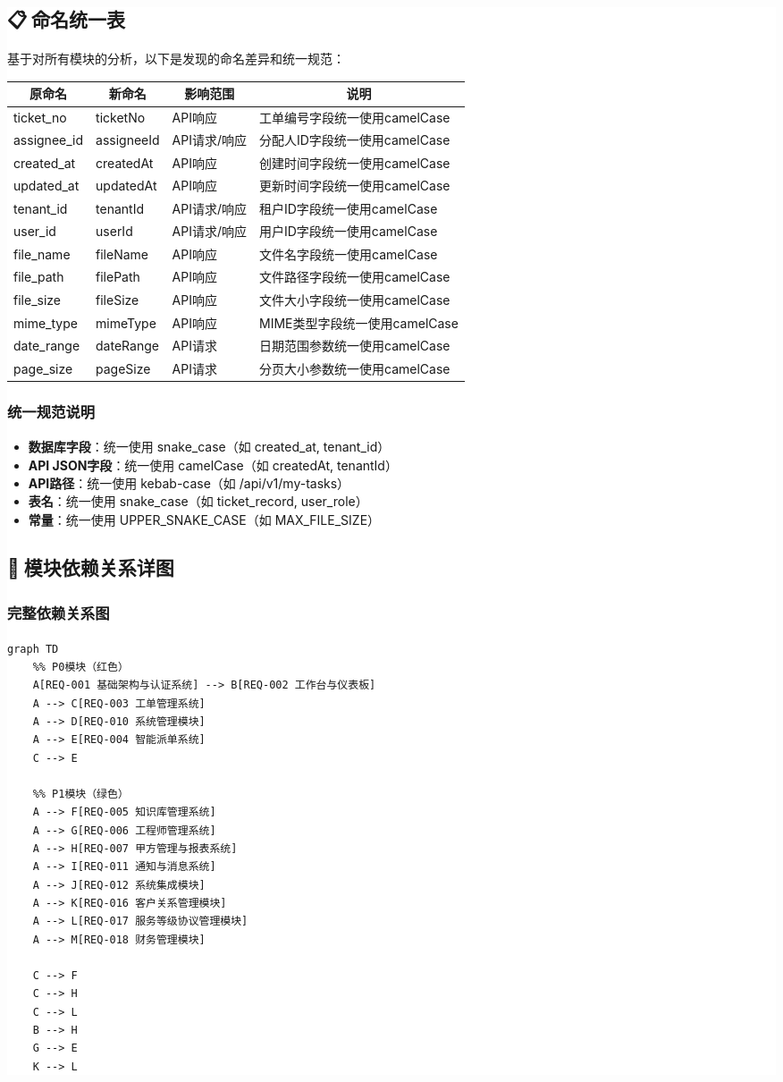 ## 📋 命名统一表

基于对所有模块的分析，以下是发现的命名差异和统一规范：

| 原命名 | 新命名 | 影响范围 | 说明 |
|--------|--------|----------|------|
| ticket_no | ticketNo | API响应 | 工单编号字段统一使用camelCase |
| assignee_id | assigneeId | API请求/响应 | 分配人ID字段统一使用camelCase |
| created_at | createdAt | API响应 | 创建时间字段统一使用camelCase |
| updated_at | updatedAt | API响应 | 更新时间字段统一使用camelCase |
| tenant_id | tenantId | API请求/响应 | 租户ID字段统一使用camelCase |
| user_id | userId | API请求/响应 | 用户ID字段统一使用camelCase |
| file_name | fileName | API响应 | 文件名字段统一使用camelCase |
| file_path | filePath | API响应 | 文件路径字段统一使用camelCase |
| file_size | fileSize | API响应 | 文件大小字段统一使用camelCase |
| mime_type | mimeType | API响应 | MIME类型字段统一使用camelCase |
| date_range | dateRange | API请求 | 日期范围参数统一使用camelCase |
| page_size | pageSize | API请求 | 分页大小参数统一使用camelCase |

### 统一规范说明
- **数据库字段**：统一使用 snake_case（如 created_at, tenant_id）
- **API JSON字段**：统一使用 camelCase（如 createdAt, tenantId）
- **API路径**：统一使用 kebab-case（如 /api/v1/my-tasks）
- **表名**：统一使用 snake_case（如 ticket_record, user_role）
- **常量**：统一使用 UPPER_SNAKE_CASE（如 MAX_FILE_SIZE）

## 🔗 模块依赖关系详图

### 完整依赖关系图
```mermaid
graph TD
    %% P0模块（红色）
    A[REQ-001 基础架构与认证系统] --> B[REQ-002 工作台与仪表板]
    A --> C[REQ-003 工单管理系统]
    A --> D[REQ-010 系统管理模块]
    A --> E[REQ-004 智能派单系统]
    C --> E

    %% P1模块（绿色）
    A --> F[REQ-005 知识库管理系统]
    A --> G[REQ-006 工程师管理系统]
    A --> H[REQ-007 甲方管理与报表系统]
    A --> I[REQ-011 通知与消息系统]
    A --> J[REQ-012 系统集成模块]
    A --> K[REQ-016 客户关系管理模块]
    A --> L[REQ-017 服务等级协议管理模块]
    A --> M[REQ-018 财务管理模块]

    C --> F
    C --> H
    C --> L
    B --> H
    G --> E
    K --> L
```
